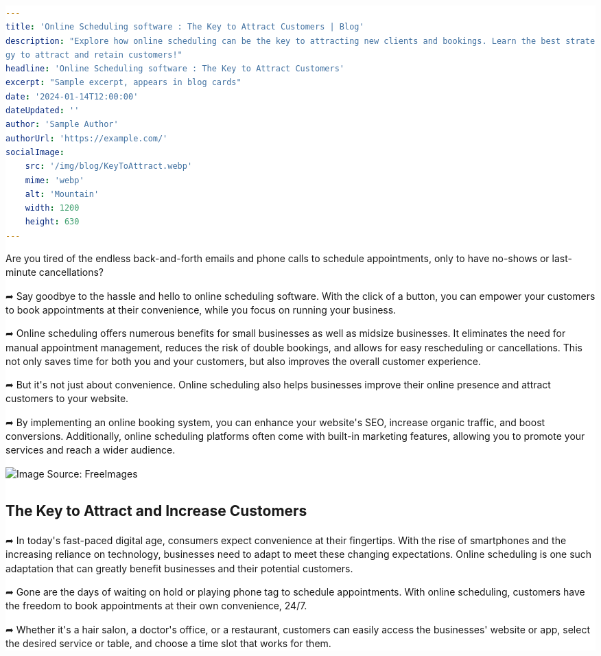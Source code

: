 ```yaml
---
title: 'Online Scheduling software : The Key to Attract Customers‍ | Blog'
description: "Explore how online scheduling can be the key to attracting new clients and bookings. Learn the best strategy to attract and retain customers!"
headline: 'Online Scheduling software : The Key to Attract Customers‍'
excerpt: "Sample excerpt, appears in blog cards"
date: '2024-01-14T12:00:00'
dateUpdated: ''
author: 'Sample Author'
authorUrl: 'https://example.com/'
socialImage:
    src: '/img/blog/KeyToAttract.webp'
    mime: 'webp'
    alt: 'Mountain'
    width: 1200
    height: 630
---
```


Are you tired of the endless back-and-forth emails and phone calls to schedule appointments, only to have no-shows or last-minute cancellations? 

➦ Say goodbye to the hassle and hello to online scheduling software. With the click of a button, you can empower your customers to book appointments at their convenience, while you focus on running your business.

➦ Online scheduling offers numerous benefits for small businesses as well as midsize businesses. It eliminates the need for manual appointment management, reduces the risk of double bookings, and allows for easy rescheduling or cancellations. This not only saves time for both you and your customers, but also improves the overall customer experience.

➦ But it's not just about convenience. Online scheduling also helps businesses improve their online presence and attract customers to your website.

➦  By implementing an online booking system, you can enhance your website's SEO, increase organic traffic, and boost conversions. Additionally, online scheduling platforms often come with built-in marketing features, allowing you to promote your services and reach a wider audience.

![Image Source: FreeImages](/img/blog/KeyToAttract.webp)

## The Key to Attract and Increase Customers

➦ In today's fast-paced digital age, consumers expect convenience at their fingertips. With the rise of smartphones and the increasing reliance on technology, businesses need to adapt to meet these changing expectations. Online scheduling is one such adaptation that can greatly benefit businesses and their potential customers.

➦ Gone are the days of waiting on hold or playing phone tag to schedule appointments. With online scheduling, customers have the freedom to book appointments at their own convenience, 24/7. 

➦ Whether it's a hair salon, a doctor's office, or a restaurant, customers can easily access the businesses' website or app, select the desired service or table, and choose a time slot that works for them.
